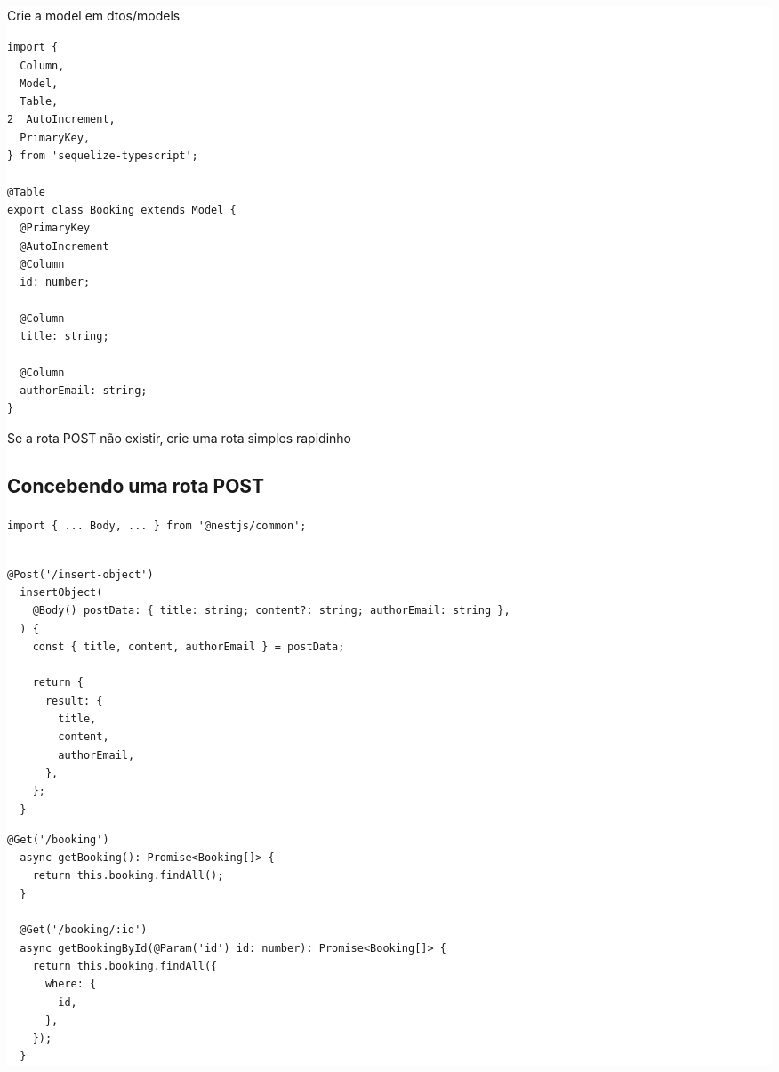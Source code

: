 Crie a model em dtos/models

```
import {
  Column,
  Model,
  Table,
2  AutoIncrement,
  PrimaryKey,
} from 'sequelize-typescript';

@Table
export class Booking extends Model {
  @PrimaryKey
  @AutoIncrement
  @Column
  id: number;

  @Column
  title: string;

  @Column
  authorEmail: string;
}
```


Se a rota POST não existir, crie uma rota simples rapidinho

## Concebendo uma rota POST
```
import { ... Body, ... } from '@nestjs/common';
```
```

@Post('/insert-object')
  insertObject(
    @Body() postData: { title: string; content?: string; authorEmail: string },
  ) {
    const { title, content, authorEmail } = postData;

    return {
      result: {
        title,
        content,
        authorEmail,
      },
    };
  }
```



```
@Get('/booking')
  async getBooking(): Promise<Booking[]> {
    return this.booking.findAll();
  }

  @Get('/booking/:id')
  async getBookingById(@Param('id') id: number): Promise<Booking[]> {
    return this.booking.findAll({
      where: {
        id,
      },
    });
  }
```